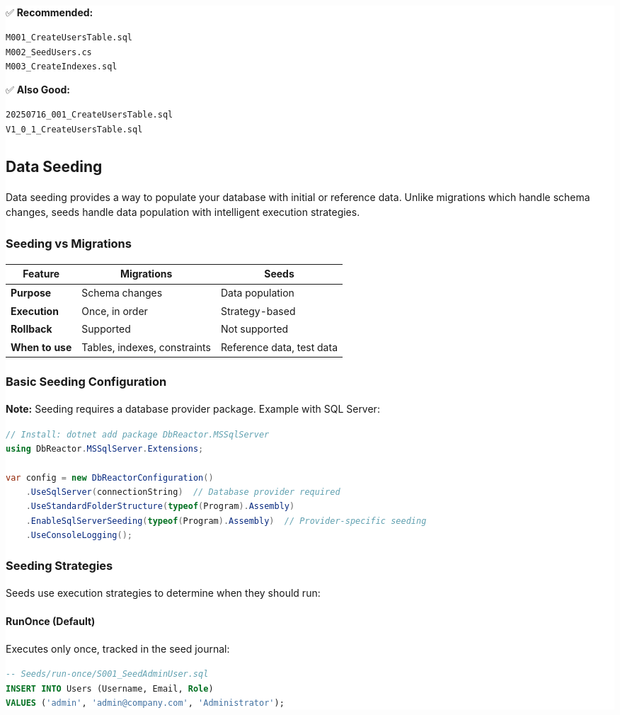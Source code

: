 ✅ **Recommended:**
```
M001_CreateUsersTable.sql
M002_SeedUsers.cs
M003_CreateIndexes.sql
```

✅ **Also Good:**
```
20250716_001_CreateUsersTable.sql
V1_0_1_CreateUsersTable.sql
```

## Data Seeding

Data seeding provides a way to populate your database with initial or reference data. Unlike migrations which handle schema changes, seeds handle data population with intelligent execution strategies.

### Seeding vs Migrations

| Feature | Migrations | Seeds |
|---------|------------|--------|
| **Purpose** | Schema changes | Data population |
| **Execution** | Once, in order | Strategy-based |
| **Rollback** | Supported | Not supported |
| **When to use** | Tables, indexes, constraints | Reference data, test data |

### Basic Seeding Configuration

**Note:** Seeding requires a database provider package. Example with SQL Server:

```csharp
// Install: dotnet add package DbReactor.MSSqlServer
using DbReactor.MSSqlServer.Extensions;

var config = new DbReactorConfiguration()
    .UseSqlServer(connectionString)  // Database provider required
    .UseStandardFolderStructure(typeof(Program).Assembly)
    .EnableSqlServerSeeding(typeof(Program).Assembly)  // Provider-specific seeding
    .UseConsoleLogging();
```

### Seeding Strategies

Seeds use execution strategies to determine when they should run:

#### RunOnce (Default)
Executes only once, tracked in the seed journal:
```sql
-- Seeds/run-once/S001_SeedAdminUser.sql
INSERT INTO Users (Username, Email, Role) 
VALUES ('admin', 'admin@company.com', 'Administrator');
```
